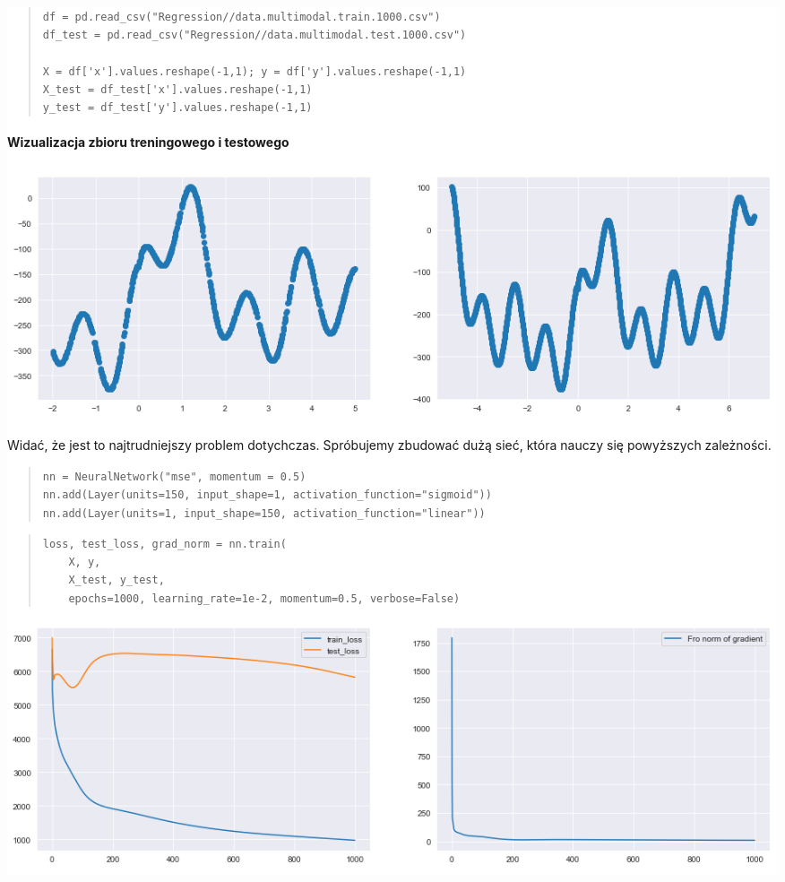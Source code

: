 >     df = pd.read_csv("Regression//data.multimodal.train.1000.csv")
>     df_test = pd.read_csv("Regression//data.multimodal.test.1000.csv")
>     
>     X = df['x'].values.reshape(-1,1); y = df['y'].values.reshape(-1,1)
>     X_test = df_test['x'].values.reshape(-1,1)
>     y_test = df_test['y'].values.reshape(-1,1)

#### Wizualizacja zbioru treningowego i testowego


![png](output_89_1.png)

Widać, że jest to najtrudniejszy problem dotychczas. Spróbujemy zbudować dużą sieć, która nauczy się powyższych zależności.

>     nn = NeuralNetwork("mse", momentum = 0.5)
>     nn.add(Layer(units=150, input_shape=1, activation_function="sigmoid"))
>     nn.add(Layer(units=1, input_shape=150, activation_function="linear"))

>     loss, test_loss, grad_norm = nn.train(
>         X, y,
>         X_test, y_test,
>         epochs=1000, learning_rate=1e-2, momentum=0.5, verbose=False)


![png](output_93_1.png)
